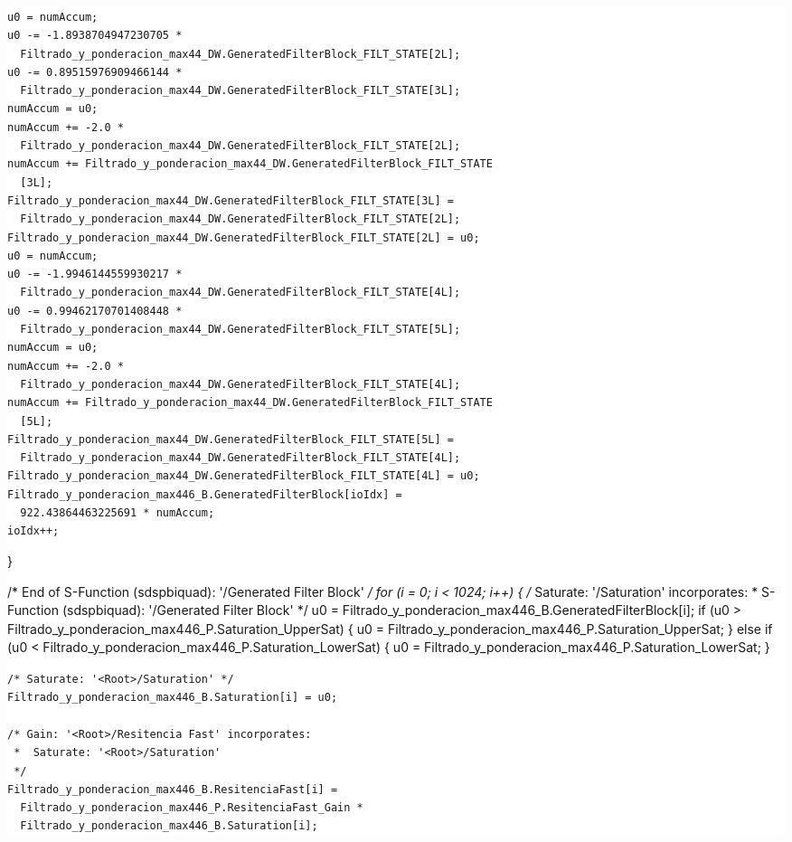     u0 = numAccum;
    u0 -= -1.8938704947230705 *
      Filtrado_y_ponderacion_max44_DW.GeneratedFilterBlock_FILT_STATE[2L];
    u0 -= 0.89515976909466144 *
      Filtrado_y_ponderacion_max44_DW.GeneratedFilterBlock_FILT_STATE[3L];
    numAccum = u0;
    numAccum += -2.0 *
      Filtrado_y_ponderacion_max44_DW.GeneratedFilterBlock_FILT_STATE[2L];
    numAccum += Filtrado_y_ponderacion_max44_DW.GeneratedFilterBlock_FILT_STATE
      [3L];
    Filtrado_y_ponderacion_max44_DW.GeneratedFilterBlock_FILT_STATE[3L] =
      Filtrado_y_ponderacion_max44_DW.GeneratedFilterBlock_FILT_STATE[2L];
    Filtrado_y_ponderacion_max44_DW.GeneratedFilterBlock_FILT_STATE[2L] = u0;
    u0 = numAccum;
    u0 -= -1.9946144559930217 *
      Filtrado_y_ponderacion_max44_DW.GeneratedFilterBlock_FILT_STATE[4L];
    u0 -= 0.99462170701408448 *
      Filtrado_y_ponderacion_max44_DW.GeneratedFilterBlock_FILT_STATE[5L];
    numAccum = u0;
    numAccum += -2.0 *
      Filtrado_y_ponderacion_max44_DW.GeneratedFilterBlock_FILT_STATE[4L];
    numAccum += Filtrado_y_ponderacion_max44_DW.GeneratedFilterBlock_FILT_STATE
      [5L];
    Filtrado_y_ponderacion_max44_DW.GeneratedFilterBlock_FILT_STATE[5L] =
      Filtrado_y_ponderacion_max44_DW.GeneratedFilterBlock_FILT_STATE[4L];
    Filtrado_y_ponderacion_max44_DW.GeneratedFilterBlock_FILT_STATE[4L] = u0;
    Filtrado_y_ponderacion_max446_B.GeneratedFilterBlock[ioIdx] =
      922.43864463225691 * numAccum;
    ioIdx++;
  }

  /* End of S-Function (sdspbiquad): '<S1>/Generated Filter Block' */
  for (i = 0; i < 1024; i++) {
    /* Saturate: '<Root>/Saturation' incorporates:
     *  S-Function (sdspbiquad): '<S1>/Generated Filter Block'
     */
    u0 = Filtrado_y_ponderacion_max446_B.GeneratedFilterBlock[i];
    if (u0 > Filtrado_y_ponderacion_max446_P.Saturation_UpperSat) {
      u0 = Filtrado_y_ponderacion_max446_P.Saturation_UpperSat;
    } else if (u0 < Filtrado_y_ponderacion_max446_P.Saturation_LowerSat) {
      u0 = Filtrado_y_ponderacion_max446_P.Saturation_LowerSat;
    }

    /* Saturate: '<Root>/Saturation' */
    Filtrado_y_ponderacion_max446_B.Saturation[i] = u0;

    /* Gain: '<Root>/Resitencia Fast' incorporates:
     *  Saturate: '<Root>/Saturation'
     */
    Filtrado_y_ponderacion_max446_B.ResitenciaFast[i] =
      Filtrado_y_ponderacion_max446_P.ResitenciaFast_Gain *
      Filtrado_y_ponderacion_max446_B.Saturation[i];
